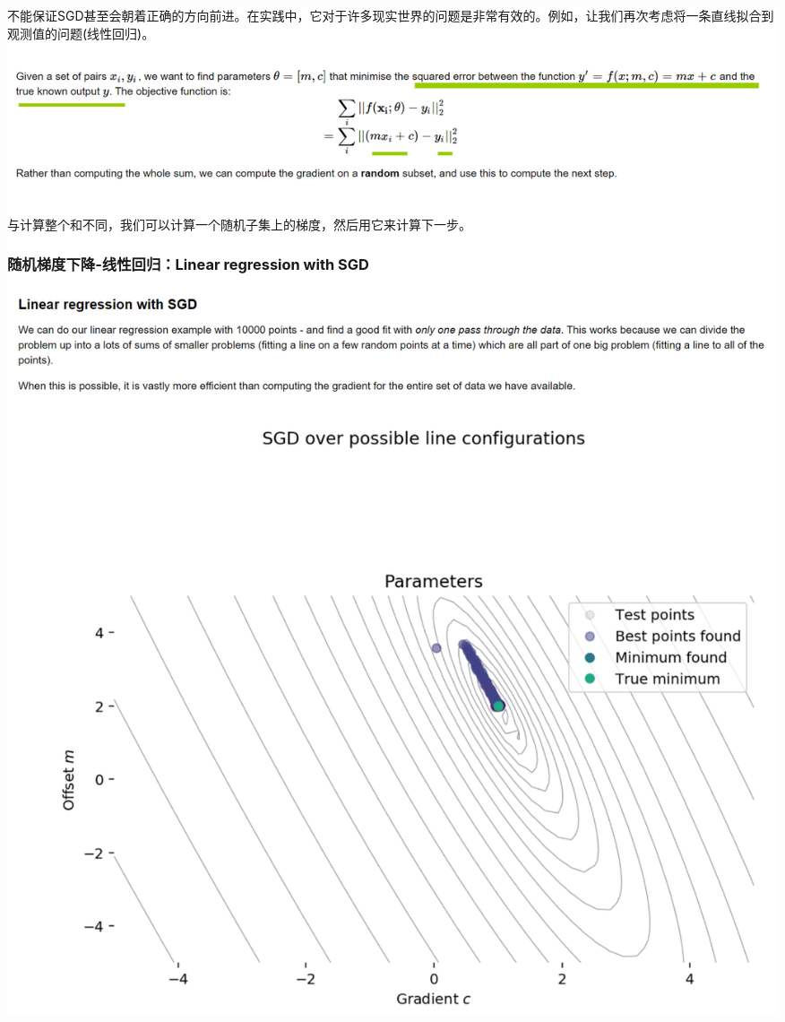 不能保证SGD甚至会朝着正确的方向前进。在实践中，它对于许多现实世界的问题是非常有效的。例如，让我们再次考虑将一条直线拟合到观测值的问题(线性回归)。

![](/static/2020-11-14-16-10-10.png)

与计算整个和不同，我们可以计算一个随机子集上的梯度，然后用它来计算下一步。

### 随机梯度下降-线性回归：Linear regression with SGD

![](/static/2020-11-14-16-10-56.png)